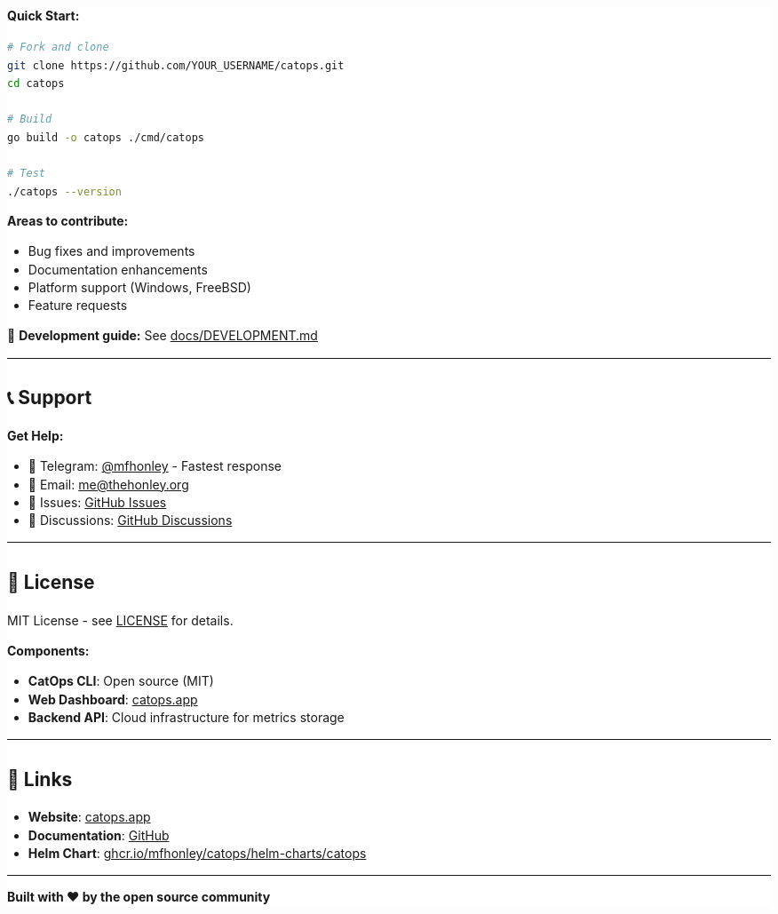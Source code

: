 **Quick Start:**
```bash
# Fork and clone
git clone https://github.com/YOUR_USERNAME/catops.git
cd catops

# Build
go build -o catops ./cmd/catops

# Test
./catops --version
```

**Areas to contribute:**
- Bug fixes and improvements
- Documentation enhancements
- Platform support (Windows, FreeBSD)
- Feature requests

📖 **Development guide:** See [docs/DEVELOPMENT.md](docs/DEVELOPMENT.md)

---

## 📞 Support

**Get Help:**
- 💬 Telegram: [@mfhonley](https://t.me/mfhonley) - Fastest response
- 📧 Email: me@thehonley.org
- 🐛 Issues: [GitHub Issues](https://github.com/mfhonley/catops/issues)
- 💬 Discussions: [GitHub Discussions](https://github.com/mfhonley/catops/discussions)

---

## 📄 License

MIT License - see [LICENSE](LICENSE) for details.

**Components:**
- **CatOps CLI**: Open source (MIT)
- **Web Dashboard**: [catops.app](https://catops.app)
- **Backend API**: Cloud infrastructure for metrics storage

---

## 🔗 Links

- **Website**: [catops.app](https://catops.app)
- **Documentation**: [GitHub](https://github.com/mfhonley/catops)
- **Helm Chart**: [ghcr.io/mfhonley/catops/helm-charts/catops](https://github.com/mfhonley/catops/pkgs/container/catops%2Fhelm-charts%2Fcatops)

---

**Built with ❤️ by the open source community**
